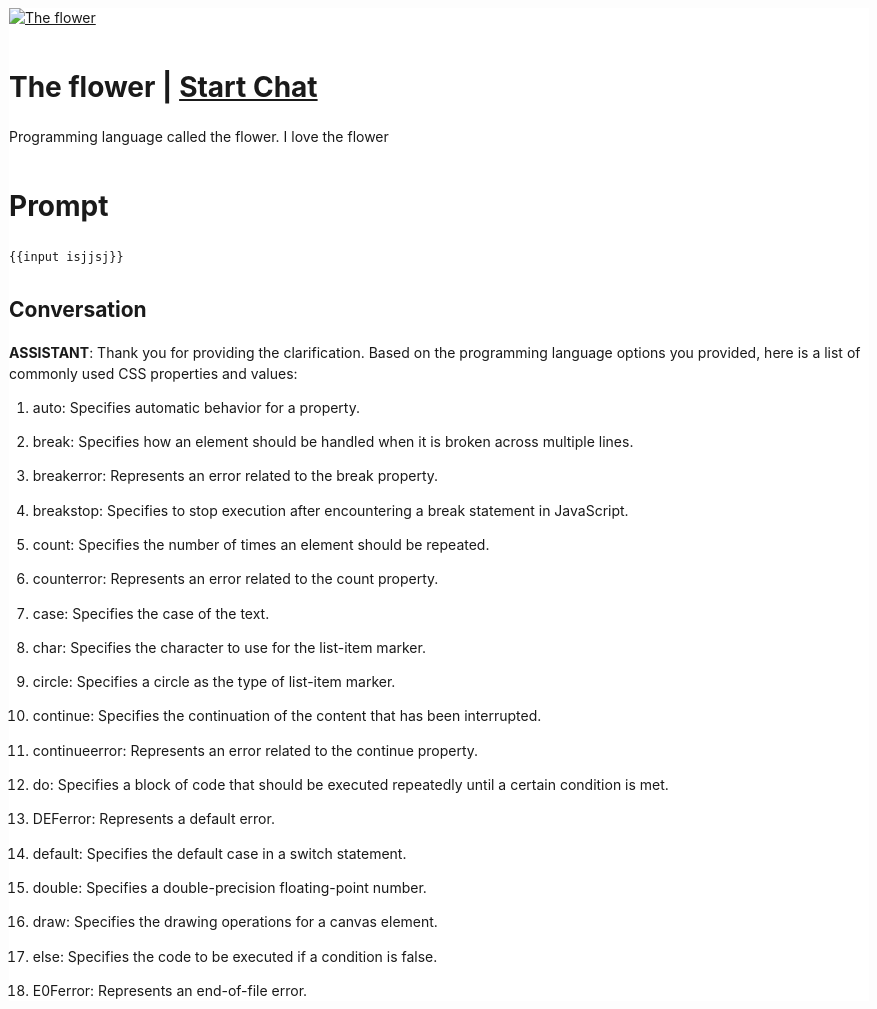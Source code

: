 
[![The flower](https://flow-user-images.s3.us-west-1.amazonaws.com/prompt/Sev5UeNN0jj0weHHEGTlh/1698848213473)](https://gptcall.net/chat.html?data=%7B%22contact%22%3A%7B%22id%22%3A%22Sev5UeNN0jj0weHHEGTlh%22%2C%22flow%22%3Atrue%7D%7D)
# The flower | [Start Chat](https://gptcall.net/chat.html?data=%7B%22contact%22%3A%7B%22id%22%3A%22Sev5UeNN0jj0weHHEGTlh%22%2C%22flow%22%3Atrue%7D%7D)
Programming language called the flower. I love the flower

# Prompt

```
{{input isjjsj}}
```

## Conversation

**ASSISTANT**: Thank you for providing the clarification. Based on the programming language options you provided, here is a list of commonly used CSS properties and values:



1. auto: Specifies automatic behavior for a property.

2. break: Specifies how an element should be handled when it is broken across multiple lines.

3. breakerror: Represents an error related to the break property.

4. breakstop: Specifies to stop execution after encountering a break statement in JavaScript.

5. count: Specifies the number of times an element should be repeated.

6. counterror: Represents an error related to the count property.

7. case: Specifies the case of the text.

8. char: Specifies the character to use for the list-item marker.

9. circle: Specifies a circle as the type of list-item marker.

10. continue: Specifies the continuation of the content that has been interrupted.

11. continueerror: Represents an error related to the continue property.

12. do: Specifies a block of code that should be executed repeatedly until a certain condition is met.

13. DEFerror: Represents a default error.

14. default: Specifies the default case in a switch statement.

15. double: Specifies a double-precision floating-point number.

16. draw: Specifies the drawing operations for a canvas element.

17. else: Specifies the code to be executed if a condition is false.

18. E0Ferror: Represents an end-of-file error.
